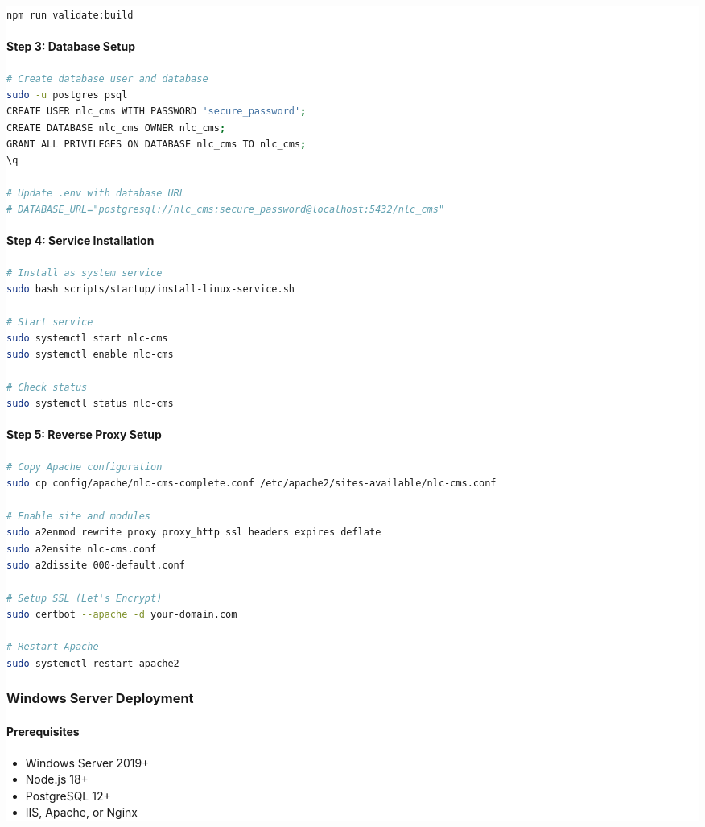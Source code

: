 ```bash
npm run validate:build
```

#### Step 3: Database Setup
```bash
# Create database user and database
sudo -u postgres psql
CREATE USER nlc_cms WITH PASSWORD 'secure_password';
CREATE DATABASE nlc_cms OWNER nlc_cms;
GRANT ALL PRIVILEGES ON DATABASE nlc_cms TO nlc_cms;
\q

# Update .env with database URL
# DATABASE_URL="postgresql://nlc_cms:secure_password@localhost:5432/nlc_cms"
```

#### Step 4: Service Installation
```bash
# Install as system service
sudo bash scripts/startup/install-linux-service.sh

# Start service
sudo systemctl start nlc-cms
sudo systemctl enable nlc-cms

# Check status
sudo systemctl status nlc-cms
```

#### Step 5: Reverse Proxy Setup
```bash
# Copy Apache configuration
sudo cp config/apache/nlc-cms-complete.conf /etc/apache2/sites-available/nlc-cms.conf

# Enable site and modules
sudo a2enmod rewrite proxy proxy_http ssl headers expires deflate
sudo a2ensite nlc-cms.conf
sudo a2dissite 000-default.conf

# Setup SSL (Let's Encrypt)
sudo certbot --apache -d your-domain.com

# Restart Apache
sudo systemctl restart apache2
```

### Windows Server Deployment

#### Prerequisites
- Windows Server 2019+
- Node.js 18+
- PostgreSQL 12+
- IIS, Apache, or Nginx
